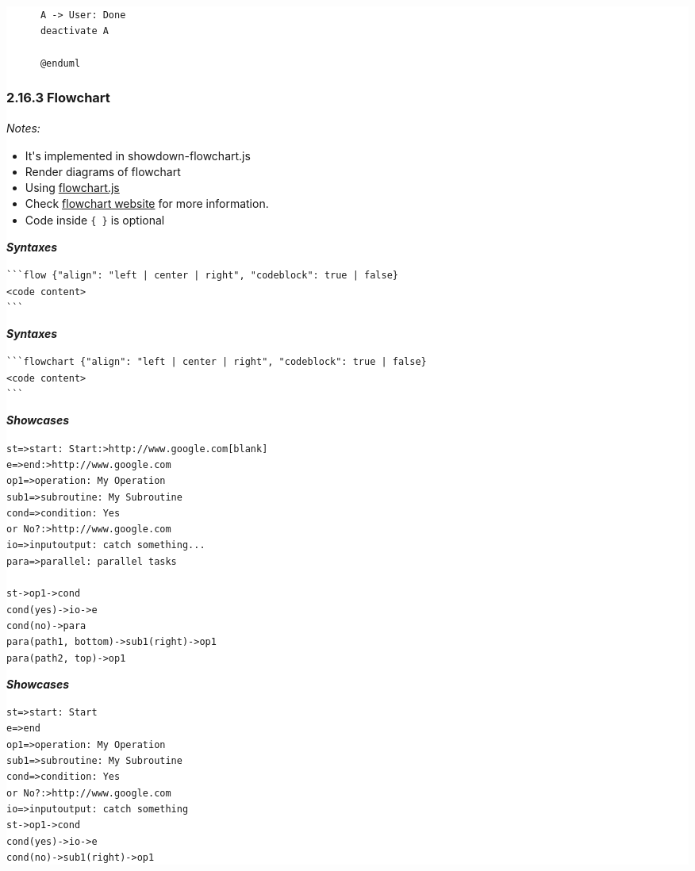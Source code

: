```plantuml  {"align":"right"}
      A -> User: Done
      deactivate A

      @enduml
```

### 2.16.3 Flowchart
*Notes:*
- It's implemented in showdown-flowchart.js
- Render diagrams of flowchart
- Using [flowchart.js](https://github.com/adrai/flowchart.js)
- Check [flowchart website](http://flowchart.js.org/) for more information.
- Code inside `{ }` is optional

***Syntaxes***

    ```flow {"align": "left | center | right", "codeblock": true | false}
    <code content>
    ```

***Syntaxes***

    ```flowchart {"align": "left | center | right", "codeblock": true | false}
    <code content>
    ```

***Showcases***

```flow  {"align":"center"}
st=>start: Start:>http://www.google.com[blank]
e=>end:>http://www.google.com
op1=>operation: My Operation
sub1=>subroutine: My Subroutine
cond=>condition: Yes
or No?:>http://www.google.com
io=>inputoutput: catch something...
para=>parallel: parallel tasks

st->op1->cond
cond(yes)->io->e
cond(no)->para
para(path1, bottom)->sub1(right)->op1
para(path2, top)->op1
```
***Showcases***

```flowchart {"align":"right"}
st=>start: Start
e=>end
op1=>operation: My Operation
sub1=>subroutine: My Subroutine
cond=>condition: Yes
or No?:>http://www.google.com
io=>inputoutput: catch something
st->op1->cond
cond(yes)->io->e
cond(no)->sub1(right)->op1
```
